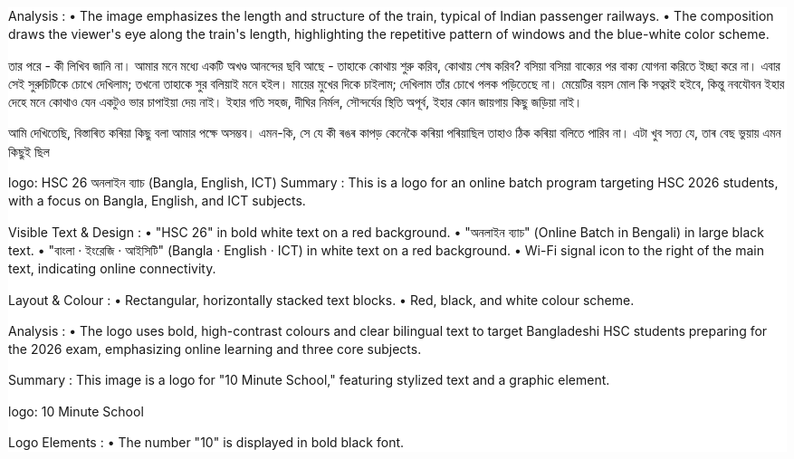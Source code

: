 Analysis :
  • The image emphasizes the length and structure of the train, typical of Indian passenger railways.
  • The composition draws the viewer's eye along the train's length, highlighting the repetitive pattern of windows and the blue-white color scheme.

তার পরে - কী লিখিব জানি না। আমার মনে মধ্যে একটি অখণ্ড আনন্দের ছবি আছে - তাহাকে কোথায় শুরু করিব, কোথায় শেষ করিব? বসিয়া বসিয়া বাক্যের পর বাক্য যোগনা করিতে ইচ্ছা করে না। এবার সেই সুরুচিটিকে চোখে দেখিলাম; তখনো তাহাকে সুর বলিয়াই মনে হইল। মায়ের মুখের দিকে চাইলাম; দেখিলাম তাঁর চোখে পলক পড়িতেছে না। মেয়েটির বয়স মোল কি সত্বরই হইবে, কিন্তু নবযৌবন ইহার দেহে মনে কোথাও যেন একটুও ভার চাপাইয়া দেয় নাই। ইহার গতি সহজ, দীঘির নির্মল, সৌন্দর্যের স্থিতি অপূর্ব, ইহার কোন জায়গায় কিছু জড়িয়া নাই।

আমি দেখিতেছি, বিস্তাৰিত কৰিয়া কিছু বলা আমার পক্ষে অসম্ভব। এমন-কি, সে যে কী ৰঙৰ কাপড় কেনেকৈ কৰিয়া পৰিয়াছিল তাহাও ঠিক কৰিয়া বলিতে পারিব না। এটা খুব সত্য যে, তাৰ বেছ ভুয়ায় এমন কিছুই ছিল

logo: HSC 26 অনলাইন ব্যাচ (Bangla, English, ICT)
Summary : This is a logo for an online batch program targeting HSC 2026 students, with a focus on Bangla, English, and ICT subjects.

Visible Text & Design :
  • "HSC 26" in bold white text on a red background.
  • "অনলাইন ব্যাচ" (Online Batch in Bengali) in large black text.
  • "বাংলা · ইংরেজি · আইসিটি" (Bangla · English · ICT) in white text on a red background.
  • Wi-Fi signal icon to the right of the main text, indicating online connectivity.

Layout & Colour :
  • Rectangular, horizontally stacked text blocks.
  • Red, black, and white colour scheme.

Analysis :
  • The logo uses bold, high-contrast colours and clear bilingual text to target Bangladeshi HSC students preparing for the 2026 exam, emphasizing online learning and three core subjects.

Summary : This image is a logo for "10 Minute School," featuring stylized text and a graphic element.

logo: 10 Minute School

Logo Elements :
  • The number "10" is displayed in bold black font.
